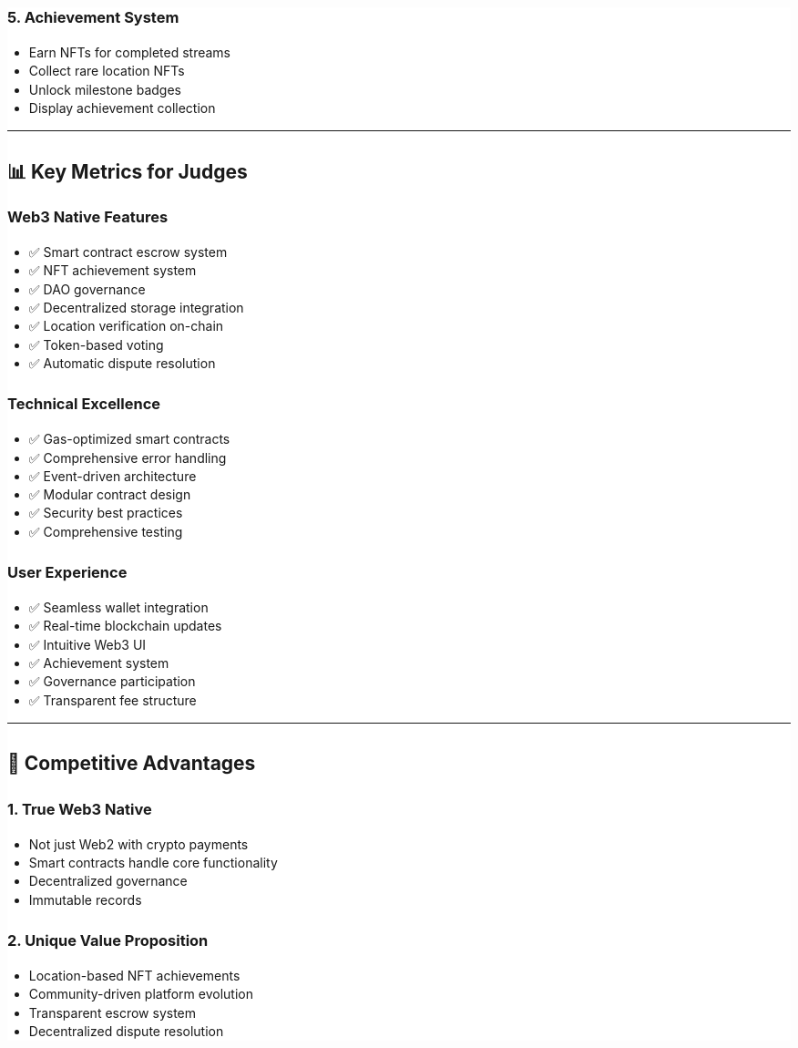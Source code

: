 ### **5. Achievement System**
- Earn NFTs for completed streams
- Collect rare location NFTs
- Unlock milestone badges
- Display achievement collection

---

## 📊 **Key Metrics for Judges**

### **Web3 Native Features**
- ✅ Smart contract escrow system
- ✅ NFT achievement system
- ✅ DAO governance
- ✅ Decentralized storage integration
- ✅ Location verification on-chain
- ✅ Token-based voting
- ✅ Automatic dispute resolution

### **Technical Excellence**
- ✅ Gas-optimized smart contracts
- ✅ Comprehensive error handling
- ✅ Event-driven architecture
- ✅ Modular contract design
- ✅ Security best practices
- ✅ Comprehensive testing

### **User Experience**
- ✅ Seamless wallet integration
- ✅ Real-time blockchain updates
- ✅ Intuitive Web3 UI
- ✅ Achievement system
- ✅ Governance participation
- ✅ Transparent fee structure

---

## 🎯 **Competitive Advantages**

### **1. True Web3 Native**
- Not just Web2 with crypto payments
- Smart contracts handle core functionality
- Decentralized governance
- Immutable records

### **2. Unique Value Proposition**
- Location-based NFT achievements
- Community-driven platform evolution
- Transparent escrow system
- Decentralized dispute resolution
